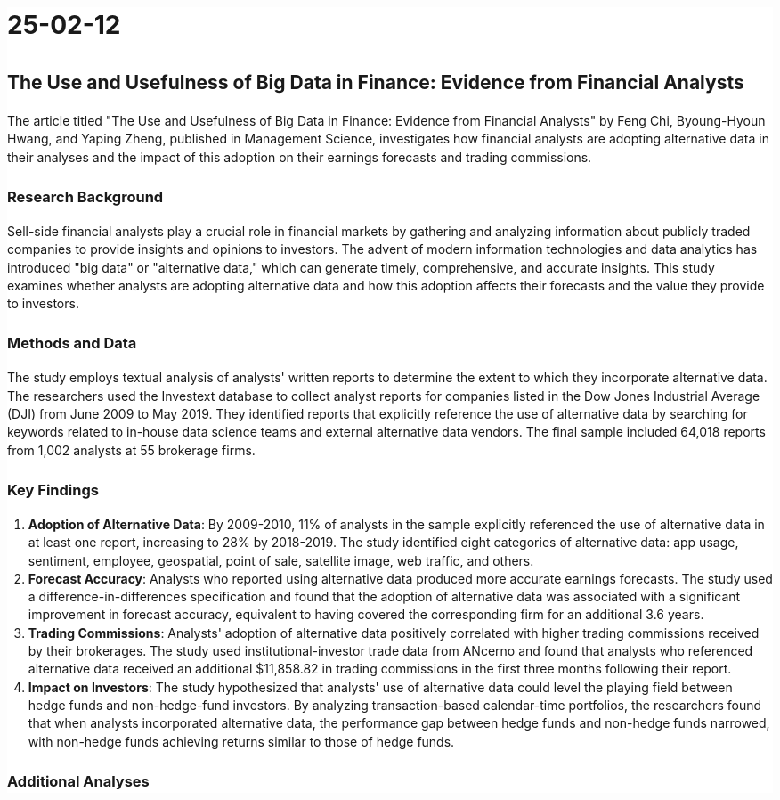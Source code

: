 # 25-02-12

## The Use and Usefulness of Big Data in Finance: Evidence from Financial Analysts

The article titled "The Use and Usefulness of Big Data in Finance: Evidence from Financial Analysts" by Feng Chi, Byoung-Hyoun Hwang, and Yaping Zheng, published in Management Science, investigates how financial analysts are adopting alternative data in their analyses and the impact of this adoption on their earnings forecasts and trading commissions.

### Research Background

Sell-side financial analysts play a crucial role in financial markets by gathering and analyzing information about publicly traded companies to provide insights and opinions to investors. The advent of modern information technologies and data analytics has introduced "big data" or "alternative data," which can generate timely, comprehensive, and accurate insights. This study examines whether analysts are adopting alternative data and how this adoption affects their forecasts and the value they provide to investors.

### Methods and Data

The study employs textual analysis of analysts' written reports to determine the extent to which they incorporate alternative data. The researchers used the Investext database to collect analyst reports for companies listed in the Dow Jones Industrial Average (DJI) from June 2009 to May 2019. They identified reports that explicitly reference the use of alternative data by searching for keywords related to in-house data science teams and external alternative data vendors. The final sample included 64,018 reports from 1,002 analysts at 55 brokerage firms.

### Key Findings

1. **Adoption of Alternative Data**: By 2009-2010, 11% of analysts in the sample explicitly referenced the use of alternative data in at least one report, increasing to 28% by 2018-2019. The study identified eight categories of alternative data: app usage, sentiment, employee, geospatial, point of sale, satellite image, web traffic, and others.
2. **Forecast Accuracy**: Analysts who reported using alternative data produced more accurate earnings forecasts. The study used a difference-in-differences specification and found that the adoption of alternative data was associated with a significant improvement in forecast accuracy, equivalent to having covered the corresponding firm for an additional 3.6 years.
3. **Trading Commissions**: Analysts' adoption of alternative data positively correlated with higher trading commissions received by their brokerages. The study used institutional-investor trade data from ANcerno and found that analysts who referenced alternative data received an additional $11,858.82 in trading commissions in the first three months following their report.
4. **Impact on Investors**: The study hypothesized that analysts' use of alternative data could level the playing field between hedge funds and non-hedge-fund investors. By analyzing transaction-based calendar-time portfolios, the researchers found that when analysts incorporated alternative data, the performance gap between hedge funds and non-hedge funds narrowed, with non-hedge funds achieving returns similar to those of hedge funds.

### Additional Analyses
